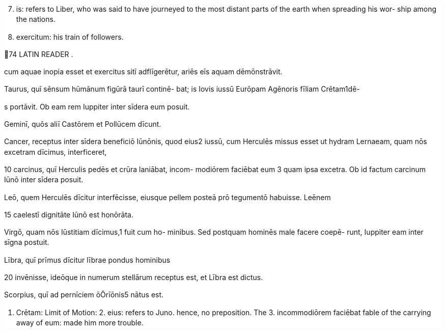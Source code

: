 7. is: refers to Liber, who
was said to have journeyed to
the most distant parts of the
earth when spreading his wor-
ship among the nations.

8. exercitum: his train of
followers.

74 LATIN READER .

cum aquae inopia esset et exercitus sitī adflīgerētur,
ariēs eīs aquam dēmōnstrāvit.

Taurus, quī sēnsum hūmānum figūrā taurī continē-
bat; is Iovis iussū Eurōpam Agēnoris fīliam Crētam1dē-

s portāvit. Ob eam rem Iuppiter inter sīdera eum posuit.

Geminī, quōs aliī Castōrem et Pollūcem dīcunt.

Cancer, receptus inter sīdera beneficiō Iūnōnis,
quod eius2 iussū, cum Herculēs missus esset ut hydram
Lernaeam, quam nōs excetram dīcimus, interficeret,

10 carcinus, quī Herculis pedēs et crūra laniābat, incom-
modiōrem faciēbat eum 3 quam ipsa excetra. Ob id
factum carcinum Iūnō inter sīdera posuit.

Leō, quem Herculēs dīcitur interfēcisse, eiusque
pellem posteā prō tegumentō habuisse. Leēnem

15 caelestī dignitāte Iūnō est honōrāta.

Virgō, quam nōs Iūstitiam dīcimus,1 fuit cum ho-
minibus. Sed postquam hominēs male facere coepē-
runt, Iuppiter eam inter sīgna postuit.

Lībra, quī prīmus dīcitur lībrae pondus hominibus

20 invēnisse, ideōque in numerum stellārum receptus est,
et Lībra est dictus.

Scorpius, quī ad pernīciem ōŌrīōnis5 nātus est.

1. Crētam: Limit of Motion: 2. eius: refers to Juno.
hence, no preposition. The 3. incommodiōrem faciēbat
fable of the carrying away of eum: made him more trouble.
